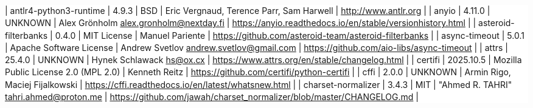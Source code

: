 | antlr4-python3-runtime  | 4.9.3       | BSD                                                                                    | Eric Vergnaud, Terence Parr, Sam Harwell                                                                                                                                                                                                                                                                                                                                                                                                                                                                                          | http://www.antlr.org                                                 |
| anyio                   | 4.11.0      | UNKNOWN                                                                                | Alex Grönholm <alex.gronholm@nextday.fi>                                                                                                                                                                                                                                                                                                                                                                                                                                                                                          | https://anyio.readthedocs.io/en/stable/versionhistory.html           |
| asteroid-filterbanks    | 0.4.0       | MIT License                                                                            | Manuel Pariente                                                                                                                                                                                                                                                                                                                                                                                                                                                                                                                   | https://github.com/asteroid-team/asteroid-filterbanks                |
| async-timeout           | 5.0.1       | Apache Software License                                                                | Andrew Svetlov <andrew.svetlov@gmail.com>                                                                                                                                                                                                                                                                                                                                                                                                                                                                                         | https://github.com/aio-libs/async-timeout                            |
| attrs                   | 25.4.0      | UNKNOWN                                                                                | Hynek Schlawack <hs@ox.cx>                                                                                                                                                                                                                                                                                                                                                                                                                                                                                                        | https://www.attrs.org/en/stable/changelog.html                       |
| certifi                 | 2025.10.5   | Mozilla Public License 2.0 (MPL 2.0)                                                   | Kenneth Reitz                                                                                                                                                                                                                                                                                                                                                                                                                                                                                                                     | https://github.com/certifi/python-certifi                            |
| cffi                    | 2.0.0       | UNKNOWN                                                                                | Armin Rigo, Maciej Fijalkowski                                                                                                                                                                                                                                                                                                                                                                                                                                                                                                    | https://cffi.readthedocs.io/en/latest/whatsnew.html                  |
| charset-normalizer      | 3.4.3       | MIT                                                                                    | "Ahmed R. TAHRI" <tahri.ahmed@proton.me>                                                                                                                                                                                                                                                                                                                                                                                                                                                                                          | https://github.com/jawah/charset_normalizer/blob/master/CHANGELOG.md |